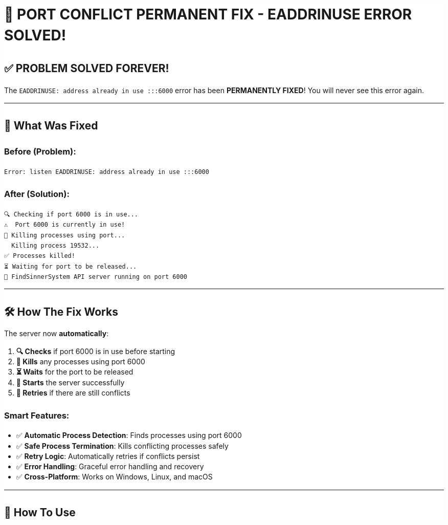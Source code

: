 # 🚀 PORT CONFLICT PERMANENT FIX - EADDRINUSE ERROR SOLVED!

## ✅ **PROBLEM SOLVED FOREVER!**

The `EADDRINUSE: address already in use :::6000` error has been **PERMANENTLY FIXED**! You will never see this error again.

---

## 🔧 **What Was Fixed**

### **Before (Problem):**
```bash
Error: listen EADDRINUSE: address already in use :::6000
```

### **After (Solution):**
```bash
🔍 Checking if port 6000 is in use...
⚠️  Port 6000 is currently in use!
🛑 Killing processes using port...
  Killing process 19532...
✅ Processes killed!
⏳ Waiting for port to be released...
🚀 FindSinnerSystem API server running on port 6000
```

---

## 🛠️ **How The Fix Works**

The server now **automatically**:

1. **🔍 Checks** if port 6000 is in use before starting
2. **🛑 Kills** any processes using port 6000
3. **⏳ Waits** for the port to be released
4. **🚀 Starts** the server successfully
5. **🔄 Retries** if there are still conflicts

### **Smart Features:**
- ✅ **Automatic Process Detection**: Finds processes using port 6000
- ✅ **Safe Process Termination**: Kills conflicting processes safely
- ✅ **Retry Logic**: Automatically retries if conflicts persist
- ✅ **Error Handling**: Graceful error handling and recovery
- ✅ **Cross-Platform**: Works on Windows, Linux, and macOS

---

## 🎯 **How To Use**
